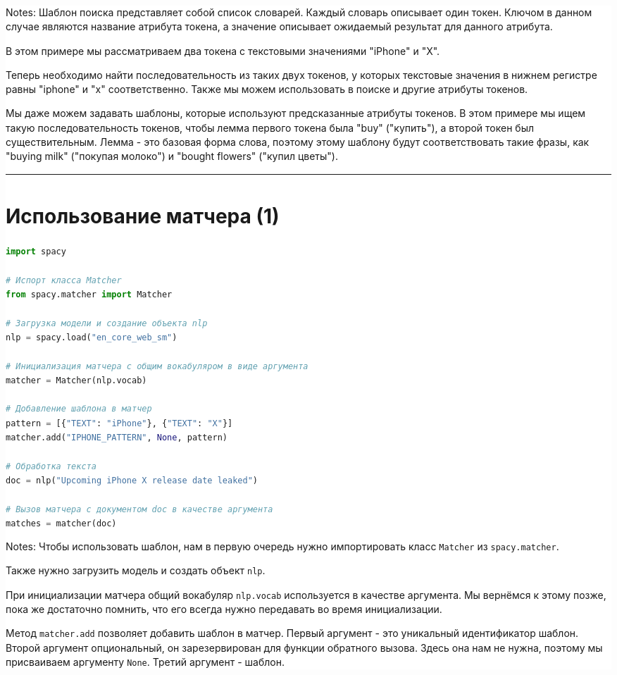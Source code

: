 Notes: Шаблон поиска представляет собой список словарей. Каждый словарь описывает один токен.
Ключом в данном случае являются название атрибута токена, а значение описывает ожидаемый результат 
для данного атрибута.

В этом примере мы рассматриваем два токена с текстовыми значениями "iPhone" и "X".

Теперь необходимо найти последовательность из таких двух токенов, у которых текстовые значения 
в нижнем регистре равны "iphone" и "x" соответственно. Также мы можем использовать в 
поиске и другие атрибуты токенов.

Мы даже можем задавать шаблоны, которые используют предсказанные атрибуты токенов.
В этом примере мы ищем такую последовательность токенов, чтобы лемма первого токена была 
"buy" ("купить"), а второй токен был существительным. Лемма - это базовая форма слова, 
поэтому этому шаблону будут соответствовать такие фразы, как "buying milk" ("покупая молоко") 
и "bought flowers" ("купил цветы").

---

# Использование матчера (1)

```python
import spacy

# Испорт класса Matcher
from spacy.matcher import Matcher

# Загрузка модели и создание объекта nlp
nlp = spacy.load("en_core_web_sm")

# Инициализация матчера с общим вокабуляром в виде аргумента
matcher = Matcher(nlp.vocab)

# Добавление шаблона в матчер
pattern = [{"TEXT": "iPhone"}, {"TEXT": "X"}]
matcher.add("IPHONE_PATTERN", None, pattern)

# Обработка текста
doc = nlp("Upcoming iPhone X release date leaked")

# Вызов матчера c документом doc в качестве аргумента
matches = matcher(doc)
```

Notes: Чтобы использовать шаблон, нам в первую очередь нужно импортировать 
класс `Matcher` из `spacy.matcher`.

Также нужно загрузить модель и создать объект `nlp`.

При инициализации матчера общий вокабуляр `nlp.vocab` используется в качестве аргумента. 
Мы вернёмся к этому позже, пока же достаточно помнить, что его всегда нужно передавать 
во время инициализации.

Метод `matcher.add` позволяет добавить шаблон в матчер. Первый аргумент - это 
уникальный идентификатор шаблон. Второй аргумент опциональный, он зарезервирован для 
функции обратного вызова. Здесь она нам не нужна, поэтому мы присваиваем аргументу `None`.
Третий аргумент - шаблон.
